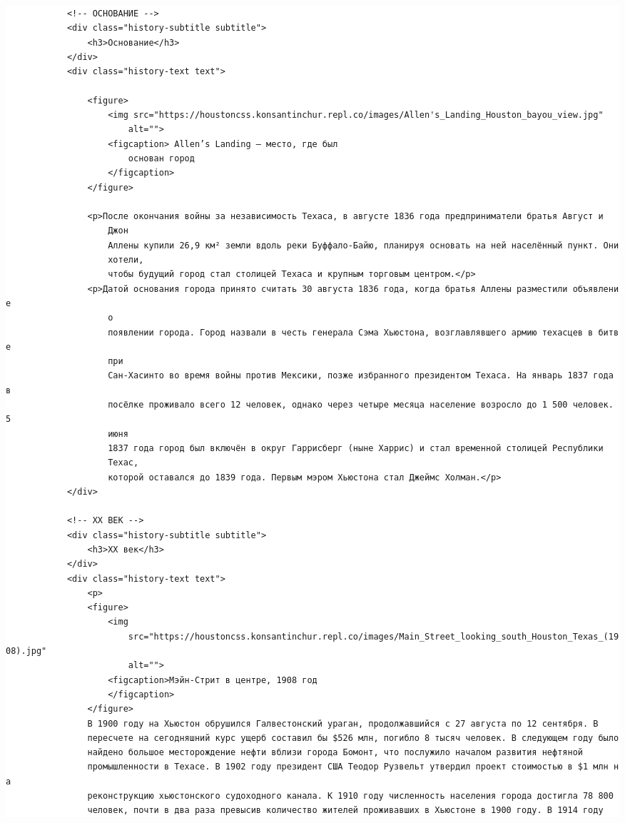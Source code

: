 
				<!-- ОСНОВАНИЕ -->
				<div class="history-subtitle subtitle">
					<h3>Основание</h3>
				</div>
				<div class="history-text text">

					<figure>
						<img src="https://houstoncss.konsantinchur.repl.co/images/Allen's_Landing_Houston_bayou_view.jpg"
							alt="">
						<figcaption> Allen’s Landing — место, где был
							основан город
						</figcaption>
					</figure>

					<p>После окончания войны за независимость Техаса, в августе 1836 года предприниматели братья Август и
						Джон
						Аллены купили 26,9 км² земли вдоль реки Буффало-Байю, планируя основать на ней населённый пункт. Они
						хотели,
						чтобы будущий город стал столицей Техаса и крупным торговым центром.</p>
					<p>Датой основания города принято считать 30 августа 1836 года, когда братья Аллены разместили объявление
						о
						появлении города. Город назвали в честь генерала Сэма Хьюстона, возглавлявшего армию техасцев в битве
						при
						Сан-Хасинто во время войны против Мексики, позже избранного президентом Техаса. На январь 1837 года в
						посёлке проживало всего 12 человек, однако через четыре месяца население возросло до 1 500 человек. 5
						июня
						1837 года город был включён в округ Гаррисберг (ныне Харрис) и стал временной столицей Республики
						Техас,
						которой оставался до 1839 года. Первым мэром Хьюстона стал Джеймс Холман.</p>
				</div>

				<!-- ХХ ВЕК -->
				<div class="history-subtitle subtitle">
					<h3>XX век</h3>
				</div>
				<div class="history-text text">
					<p>
					<figure>
						<img
							src="https://houstoncss.konsantinchur.repl.co/images/Main_Street_looking_south_Houston_Texas_(1908).jpg"
							alt="">
						<figcaption>Мэйн-Стрит в центре, 1908 год
						</figcaption>
					</figure>
					В 1900 году на Хьюстон обрушился Галвестонский ураган, продолжавшийся с 27 августа по 12 сентября. В
					пересчете на сегодняшний курс ущерб составил бы $526 млн, погибло 8 тысяч человек. В следующем году было
					найдено большое месторождение нефти вблизи города Бомонт, что послужило началом развития нефтяной
					промышленности в Техасе. В 1902 году президент США Теодор Рузвельт утвердил проект стоимостью в $1 млн на
					реконструкцию хьюстонского судоходного канала. К 1910 году численность населения города достигла 78 800
					человек, почти в два раза превысив количество жителей проживавших в Хьюстоне в 1900 году. В 1914 году